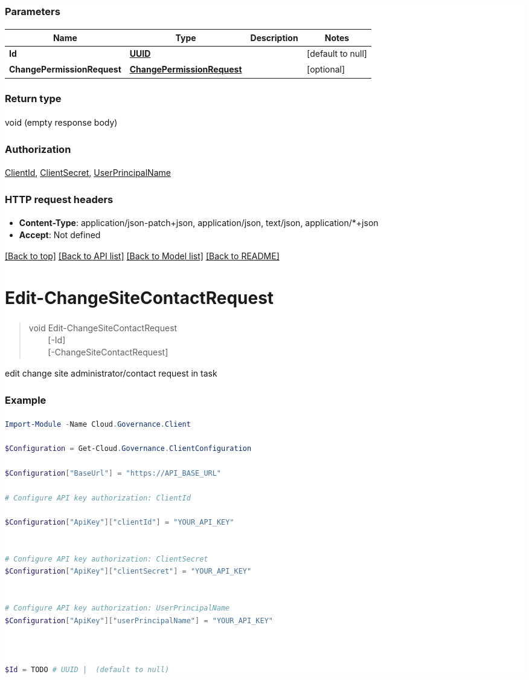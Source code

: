### Parameters

Name | Type | Description  | Notes
------------- | ------------- | ------------- | -------------
 **Id** | [**UUID**](UUID.md)|  | [default to null]
 **ChangePermissionRequest** | [**ChangePermissionRequest**](ChangePermissionRequest.md)|  | [optional] 

### Return type

void (empty response body)

### Authorization

[ClientId](../README.md#ClientId), [ClientSecret](../README.md#ClientSecret), [UserPrincipalName](../README.md#UserPrincipalName)

### HTTP request headers

 - **Content-Type**: application/json-patch+json, application/json, text/json, application/*+json
 - **Accept**: Not defined

[[Back to top]](#) [[Back to API list]](../README.md#documentation-for-api-endpoints) [[Back to Model list]](../README.md#documentation-for-models) [[Back to README]](../README.md)

<a name="Edit-ChangeSiteContactRequest"></a>
# **Edit-ChangeSiteContactRequest**
> void Edit-ChangeSiteContactRequest<br>
> &nbsp;&nbsp;&nbsp;&nbsp;&nbsp;&nbsp;&nbsp;&nbsp;[-Id] <PSCustomObject><br>
> &nbsp;&nbsp;&nbsp;&nbsp;&nbsp;&nbsp;&nbsp;&nbsp;[-ChangeSiteContactRequest] <PSCustomObject><br>

edit change site administrator/contact request in task

### Example
```powershell
Import-Module -Name Cloud.Governance.Client

$Configuration = Get-Cloud.Governance.ClientConfiguration

$Configuration["BaseUrl"] = "https://API_BASE_URL"

# Configure API key authorization: ClientId

$Configuration["ApiKey"]["clientId"] = "YOUR_API_KEY"


# Configure API key authorization: ClientSecret
$Configuration["ApiKey"]["clientSecret"] = "YOUR_API_KEY"


# Configure API key authorization: UserPrincipalName
$Configuration["ApiKey"]["userPrincipalName"] = "YOUR_API_KEY"



$Id = TODO # UUID |  (default to null)
```